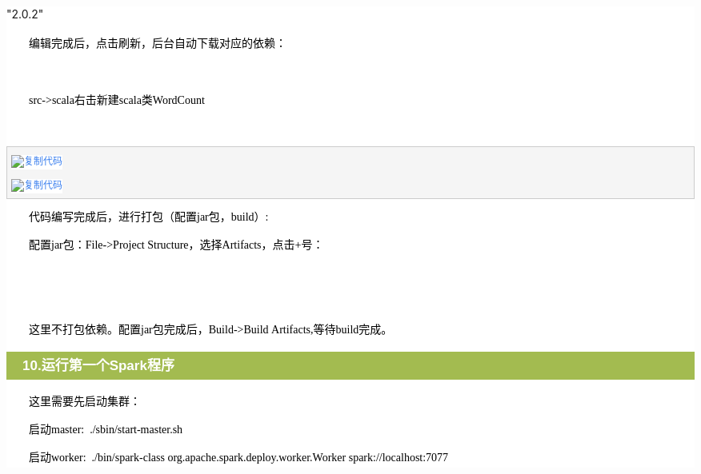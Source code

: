 "2.0.2"</p><p style="color:rgb(0,0,0);line-height:1.8;margin:10px auto;font-family:Georgia, 'Times New Roman', Times, sans-serif;font-size:14px;text-align:left;background-color:rgb(255,255,255);">　　编辑完成后，点击刷新，后台自动下载对应的依赖：</p><p style="color:rgb(0,0,0);line-height:1.8;margin:10px auto;font-family:Georgia, 'Times New Roman', Times, sans-serif;font-size:14px;text-align:left;background-color:rgb(255,255,255);">　　<img src="https://images2015.cnblogs.com/blog/160633/201707/160633-20170709160234197-1301433555.png" alt="" style="border:0px;max-width:900px;"></p><p style="color:rgb(0,0,0);line-height:1.8;margin:10px auto;font-family:Georgia, 'Times New Roman', Times, sans-serif;font-size:14px;text-align:left;background-color:rgb(255,255,255);">　　src-&gt;scala右击新建scala类WordCount</p><p style="color:rgb(0,0,0);line-height:1.8;margin:10px auto;font-family:Georgia, 'Times New Roman', Times, sans-serif;font-size:14px;text-align:left;background-color:rgb(255,255,255);">　　<img src="https://images2015.cnblogs.com/blog/160633/201707/160633-20170709160924212-1107952223.png" alt="" style="border:0px;max-width:900px;"></p><div class="cnblogs_code" style="color:rgb(0,0,0);background-color:rgb(245,245,245);border:1px solid rgb(204,204,204);padding:5px;margin:5px 0px;text-align:left;font-family:'Courier New';font-size:12px;"><div class="cnblogs_code_toolbar" style="margin-top:5px;"><span class="cnblogs_code_copy" style="padding-right:5px;line-height:1.5;"><a title="复制代码" style="color:rgb(61,129,238);border:none;"><img src="https://common.cnblogs.com/images/copycode.gif" alt="复制代码" style="background-color:rgb(255,255,255);max-width:900px;border:none rgb(221,221,221);"></a></span></div><pre style="margin-bottom:0px;white-space:pre-wrap;max-width:600px;font-family:'Courier New';"><span style="color:rgb(0,0,255);line-height:1.5;"></span><span style="line-height:1.5;"></span><span style="color:rgb(0,128,0);line-height:1.5;"></span><span style="color:rgb(0,128,0);line-height:1.5;"></span><span style="color:rgb(0,128,0);line-height:1.5;"></span><span style="line-height:1.5;"></span><span style="color:rgb(0,0,255);line-height:1.5;"></span><span style="line-height:1.5;"></span><span style="color:rgb(0,0,255);line-height:1.5;"></span><span style="line-height:1.5;"></span><span style="line-height:1.5;"></span><span style="line-height:1.5;"></span><span style="color:rgb(0,0,255);line-height:1.5;"></span><span style="line-height:1.5;"></span><span style="line-height:1.5;"></span></pre><div class="cnblogs_code_toolbar" style="margin-top:5px;"><span class="cnblogs_code_copy" style="padding-right:5px;line-height:1.5;"><a title="复制代码" style="color:rgb(61,129,238);border:none;"><img src="https://common.cnblogs.com/images/copycode.gif" alt="复制代码" style="background-color:rgb(255,255,255);max-width:900px;border:none rgb(221,221,221);"></a></span></div></div><p style="color:rgb(0,0,0);line-height:1.8;margin:10px auto;font-family:Georgia, 'Times New Roman', Times, sans-serif;font-size:14px;text-align:left;background-color:rgb(255,255,255);">　　代码编写完成后，进行打包（配置jar包，build）:</p><p style="color:rgb(0,0,0);line-height:1.8;margin:10px auto;font-family:Georgia, 'Times New Roman', Times, sans-serif;font-size:14px;text-align:left;background-color:rgb(255,255,255);">　　配置jar包：File-&gt;Project Structure，选择Artifacts，点击+号：</p><p style="color:rgb(0,0,0);line-height:1.8;margin:10px auto;font-family:Georgia, 'Times New Roman', Times, sans-serif;font-size:14px;text-align:left;background-color:rgb(255,255,255);">　　<img src="https://images2015.cnblogs.com/blog/160633/201707/160633-20170709162933009-626864230.png" alt="" style="border:0px;max-width:900px;"></p><p style="color:rgb(0,0,0);line-height:1.8;margin:10px auto;font-family:Georgia, 'Times New Roman', Times, sans-serif;font-size:14px;text-align:left;background-color:rgb(255,255,255);">　　<img src="https://images2015.cnblogs.com/blog/160633/201707/160633-20170709163131993-479145970.png" alt="" style="border:0px;max-width:900px;">　　</p><p style="color:rgb(0,0,0);line-height:1.8;margin:10px auto;font-family:Georgia, 'Times New Roman', Times, sans-serif;font-size:14px;text-align:left;background-color:rgb(255,255,255);">　　这里不打包依赖。配置jar包完成后，Build-&gt;Build Artifacts,等待build完成。</p><h3 style="font-size:17px;line-height:25px;color:rgb(255,255,255);font-family:'微软雅黑', '宋体', '黑体', Arial;height:25px;padding:5px 0px 5px 20px;text-align:left;margin-top:15px;margin-bottom:15px;background-color:rgb(163,187,80);">10.运行第一个Spark程序</h3><p style="color:rgb(0,0,0);line-height:1.8;margin:10px auto;font-family:Georgia, 'Times New Roman', Times, sans-serif;font-size:14px;text-align:left;background-color:rgb(255,255,255);">　　这里需要先启动集群：</p><p style="color:rgb(0,0,0);line-height:1.8;margin:10px auto;font-family:Georgia, 'Times New Roman', Times, sans-serif;font-size:14px;text-align:left;background-color:rgb(255,255,255);">　　启动master:  ./sbin/start-master.sh</p><p style="color:rgb(0,0,0);line-height:1.8;margin:10px auto;font-family:Georgia, 'Times New Roman', Times, sans-serif;font-size:14px;text-align:left;background-color:rgb(255,255,255);">　　启动worker:  ./bin/spark-class org.apache.spark.deploy.worker.Worker spark://localhost:7077